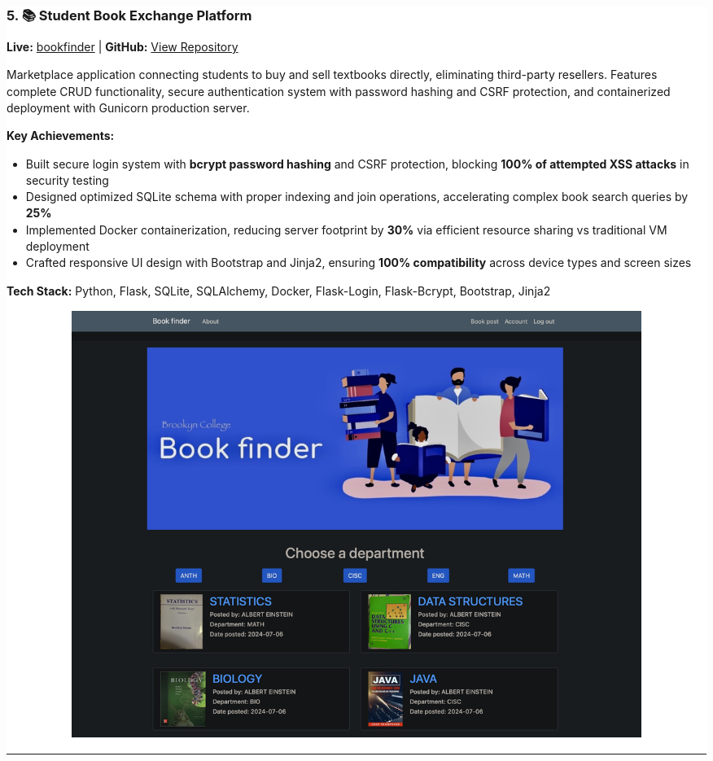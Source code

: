 ### 5. 📚 Student Book Exchange Platform

**Live:** [bookfinder](https://bookfinder.vladbortnik.dev/) | **GitHub:** [View Repository](https://github.com/vladbortnik/book-finder-web-app)

Marketplace application connecting students to buy and sell textbooks directly, eliminating third-party resellers. Features complete CRUD functionality, secure authentication system with password hashing and CSRF protection, and containerized deployment with Gunicorn production server.

**Key Achievements:**
- Built secure login system with **bcrypt password hashing** and CSRF protection, blocking **100% of attempted XSS attacks** in security testing
- Designed optimized SQLite schema with proper indexing and join operations, accelerating complex book search queries by **25%**
- Implemented Docker containerization, reducing server footprint by **30%** via efficient resource sharing vs traditional VM deployment
- Crafted responsive UI design with Bootstrap and Jinja2, ensuring **100% compatibility** across device types and screen sizes

**Tech Stack:** Python, Flask, SQLite, SQLAlchemy, Docker, Flask-Login, Flask-Bcrypt, Bootstrap, Jinja2

<div align="center">
  <img src="assets/img/portfolio/bookfinder/bookfinder-homepage-orig.jpg" alt="Book Finder Platform" width="700"/>
</div>

---